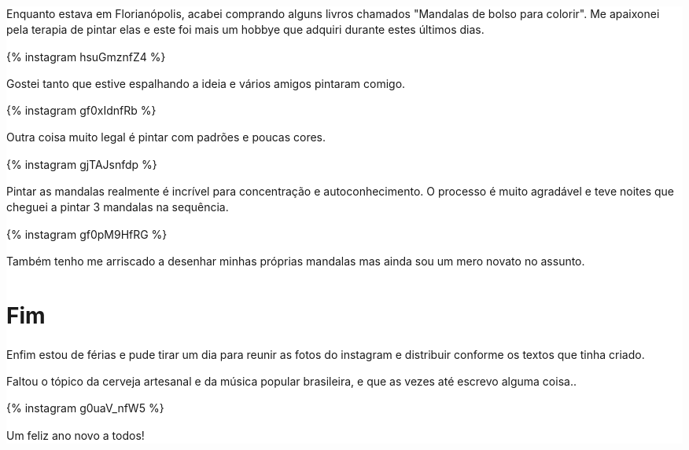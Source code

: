 Enquanto estava em Florianópolis, acabei comprando alguns livros chamados "Mandalas de bolso para colorir". Me apaixonei pela terapia de pintar elas e este foi mais um hobbye que adquiri durante estes últimos dias.

{% instagram hsuGmznfZ4 %}

Gostei tanto que estive espalhando a ideia e vários amigos pintaram comigo.

{% instagram gf0xIdnfRb %}

Outra coisa muito legal é pintar com padrões e poucas cores.

{% instagram gjTAJsnfdp %}

Pintar as mandalas realmente é incrível para concentração e autoconhecimento. O processo é muito agradável e teve noites que cheguei a pintar 3 mandalas na sequência.

{% instagram gf0pM9HfRG %}

Também tenho me arriscado a desenhar minhas próprias mandalas mas ainda sou um mero novato no assunto.

# Fim

Enfim estou de férias e pude tirar um dia para reunir as fotos do instagram e distribuir conforme os textos que tinha criado. 

Faltou o tópico da cerveja artesanal e da música popular brasileira, e que as vezes até escrevo alguma coisa..

{% instagram g0uaV_nfW5 %}

Um feliz ano novo a todos!

[2]: http://bliss.ideia.me
[5]: http://github.com/jonatas/ohlc-processor
[6]: http://pixel.ideia.me
[8]: http://arteterapia.ideia.me
[9]: http://flu.ideia.me
[10]: http://aulasconectadas-sc.blogspot.com.br/p/seminario-aulas-conectadas_23.html
[12]: http://github.com/inventto
[13]: http://github.com/jonatas/trybliss
[14]: http://en.wikipedia.org/wiki/Open-high-low-close_chart
[15]: http://en.wikipedia.org/wiki/Synthesizer#ADSR_envelope
[16]: https://github.com/jonatas/trybliss/issues/22#issuecomment-29198943
[17]: http://arteterapia.ideia.me/jonatas/desenhos.html
[18]: https://github.com/jonatas/ohlc-processor
